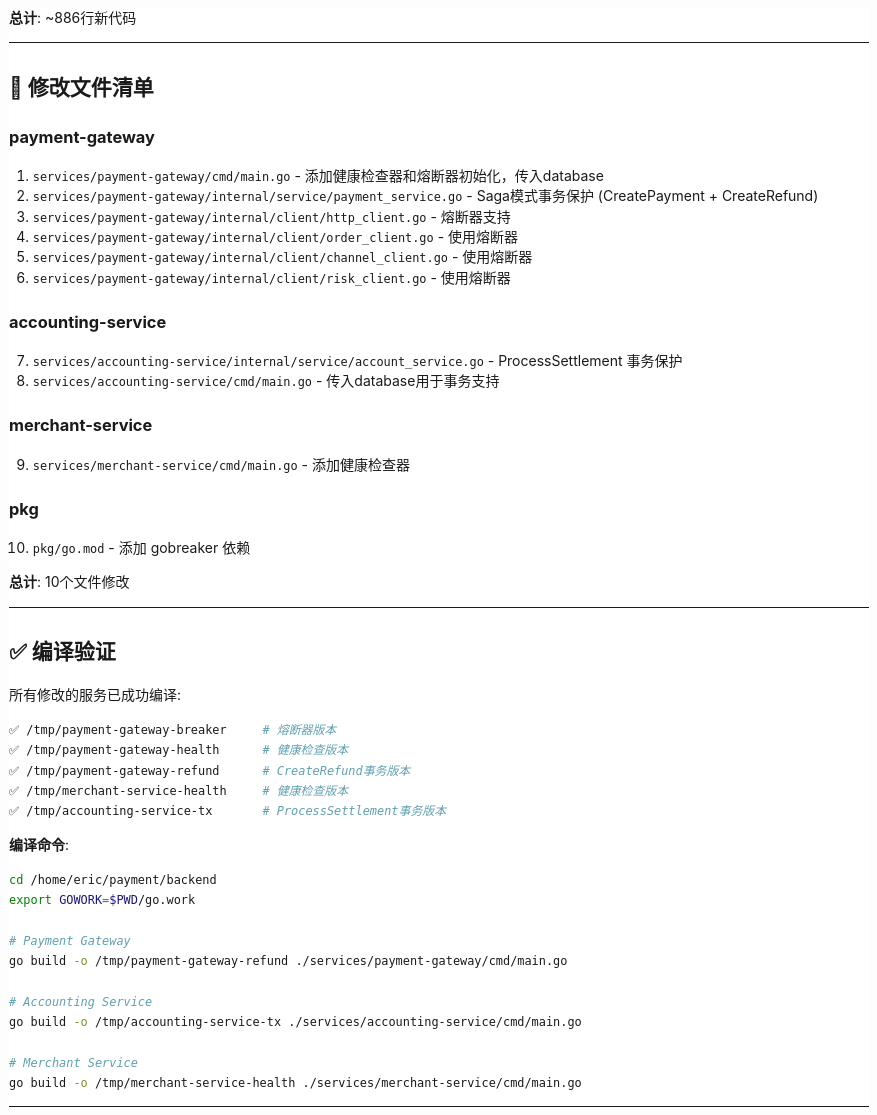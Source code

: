 **总计**: ~886行新代码

---

## 🔧 修改文件清单

### payment-gateway
1. `services/payment-gateway/cmd/main.go` - 添加健康检查器和熔断器初始化，传入database
2. `services/payment-gateway/internal/service/payment_service.go` - Saga模式事务保护 (CreatePayment + CreateRefund)
3. `services/payment-gateway/internal/client/http_client.go` - 熔断器支持
4. `services/payment-gateway/internal/client/order_client.go` - 使用熔断器
5. `services/payment-gateway/internal/client/channel_client.go` - 使用熔断器
6. `services/payment-gateway/internal/client/risk_client.go` - 使用熔断器

### accounting-service
7. `services/accounting-service/internal/service/account_service.go` - ProcessSettlement 事务保护
8. `services/accounting-service/cmd/main.go` - 传入database用于事务支持

### merchant-service
9. `services/merchant-service/cmd/main.go` - 添加健康检查器

### pkg
10. `pkg/go.mod` - 添加 gobreaker 依赖

**总计**: 10个文件修改

---

## ✅ 编译验证

所有修改的服务已成功编译:

```bash
✅ /tmp/payment-gateway-breaker     # 熔断器版本
✅ /tmp/payment-gateway-health      # 健康检查版本
✅ /tmp/payment-gateway-refund      # CreateRefund事务版本
✅ /tmp/merchant-service-health     # 健康检查版本
✅ /tmp/accounting-service-tx       # ProcessSettlement事务版本
```

**编译命令**:
```bash
cd /home/eric/payment/backend
export GOWORK=$PWD/go.work

# Payment Gateway
go build -o /tmp/payment-gateway-refund ./services/payment-gateway/cmd/main.go

# Accounting Service
go build -o /tmp/accounting-service-tx ./services/accounting-service/cmd/main.go

# Merchant Service
go build -o /tmp/merchant-service-health ./services/merchant-service/cmd/main.go
```

---